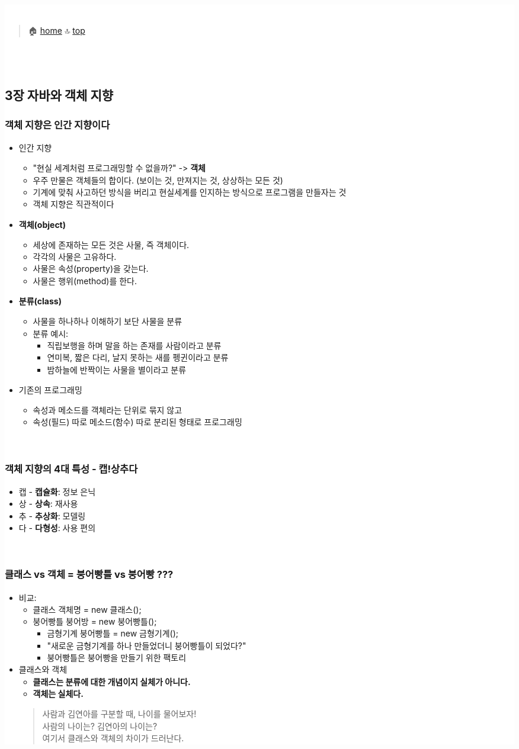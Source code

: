 <br/>

> :house: [home](https://github.com/hanwix2/For_Study) :top: [top](#스프링-입문을-위한-자바-객체-지향의-원리와-이해)  

<br/><br/>

## 3장 자바와 객체 지향

### 객체 지향은 인간 지향이다

- 인간 지향
    - "현실 세계처럼 프로그래밍할 수 없을까?" -> **객체**
    - 우주 만물은 객체들의 합이다. (보이는 것, 만져지는 것, 상상하는 모든 것)
    - 기계에 맞춰 사고하던 방식을 버리고 현실세계를 인지하는 방식으로 프로그램을 만들자는 것
    - 객체 지향은 직관적이다

- **객체(object)**
    - 세상에 존재하는 모든 것은 사물, 즉 객체이다.
    - 각각의 사물은 고유하다.
    - 사물은 속성(property)을 갖는다.
    - 사물은 행위(method)를 한다.

- **분류(class)** 
    - 사물을 하나하나 이해하기 보단 사물을 분류
    - 분류 예시:
        - 직립보행을 하며 말을 하는 존재를 사람이라고 분류
        - 연미복, 짧은 다리, 날지 못하는 새를 펭귄이라고 분류
        - 밤하늘에 반짝이는 사물을 별이라고 분류

- 기존의 프로그래밍
    - 속성과 메소드를 객체라는 단위로 묶지 않고
    - 속성(필드) 따로 메소드(함수) 따로 분리된 형태로 프로그래밍

<br/>

### 객체 지향의 4대 특성 - 캡!상추다

- 캡 - **캡슐화**: 정보 은닉
- 상 - **상속**: 재사용
- 추 - **추상화**: 모델링
- 다 - **다형성**: 사용 편의

<br/>

### 클래스 vs 객체 = 붕어빵틀 vs 붕어빵 ???

- 비교:
    - 클래스 객체명 = new 클래스();
    - 붕어빵틀 붕어방 = new 붕어빵틀();
        - 금형기계 붕어빵틀 = new 금형기계();
        - "새로운 금형기계를 하나 만들었더니 붕어빵틀이 되었다?"
        - 붕어빵틀은 붕어빵을 만들기 위한 팩토리
- 클래스와 객체
    - **클래스는 분류에 대한 개념이지 실체가 아니다.**
    - **객체는 실체다.**
    > 사람과 김연아를 구분할 때, 나이를 물어보자!  
    > 사람의 나이는? 김연아의 나이는?  
    > 여기서 클래스와 객체의 차이가 드러난다.
